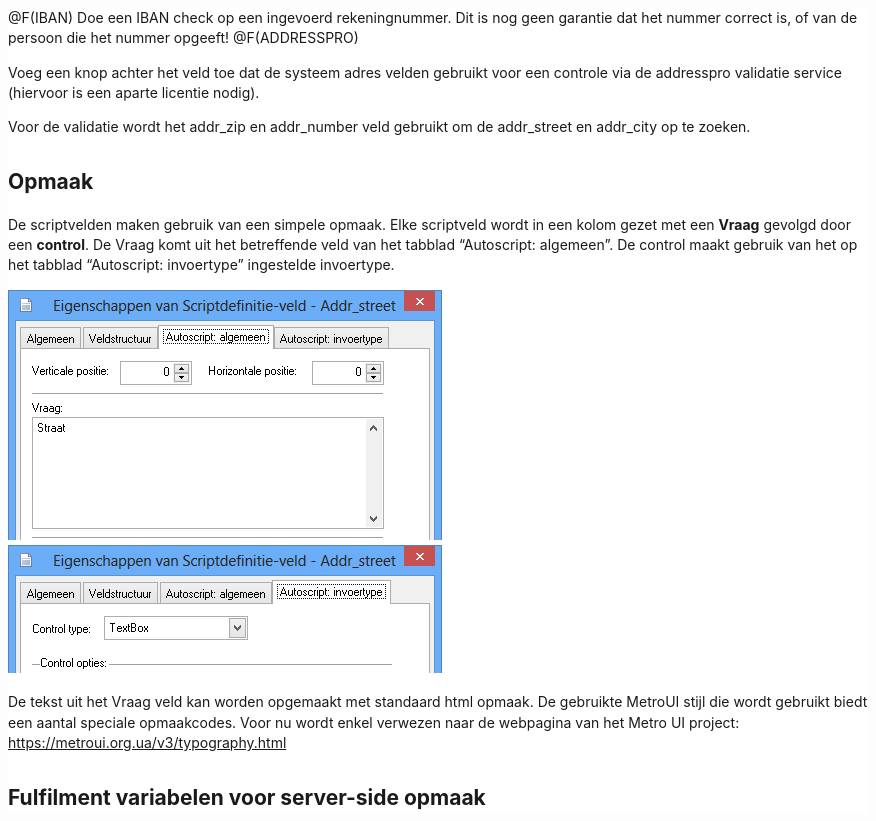 </tr>
<tr class="odd">
<td>@F(IBAN)</td>
<td>Doe een IBAN check op een ingevoerd rekeningnummer. Dit is nog geen garantie dat het nummer correct is, of van de persoon die het nummer opgeeft!</td>
</tr>
<tr class="even">
<td>@F(ADDRESSPRO)</td>
<td><p>Voeg een knop achter het veld toe dat de systeem adres velden gebruikt voor een controle via de addresspro validatie service (hiervoor is een aparte licentie nodig).</p>
<p>Voor de validatie wordt het addr_zip en addr_number veld gebruikt om de addr_street en addr_city op te zoeken.</p></td>
</tr>
</tbody>
</table>

## Opmaak

De scriptvelden maken gebruik van een simpele opmaak. Elke scriptveld
wordt in een kolom gezet met een **Vraag** gevolgd door een **control**.
De Vraag komt uit het betreffende veld van het tabblad “Autoscript:
algemeen”. De control maakt gebruik van het op het tabblad “Autoscript:
invoertype” ingestelde invoertype.

![](./media/image129.png)![](./media/image130.png)

De tekst uit het Vraag veld kan worden opgemaakt met standaard html
opmaak. De gebruikte MetroUI stijl die wordt gebruikt biedt een aantal
speciale opmaakcodes. Voor nu wordt enkel verwezen naar de webpagina van
het Metro UI project: <https://metroui.org.ua/v3/typography.html>

## Fulfilment variabelen voor server-side opmaak
